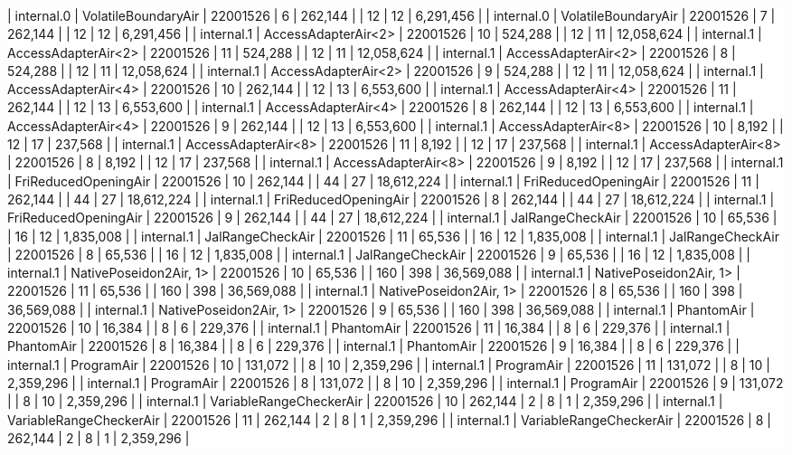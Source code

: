 | internal.0 | VolatileBoundaryAir | 22001526 | 6 | 262,144 |  | 12 | 12 | 6,291,456 | 
| internal.0 | VolatileBoundaryAir | 22001526 | 7 | 262,144 |  | 12 | 12 | 6,291,456 | 
| internal.1 | AccessAdapterAir<2> | 22001526 | 10 | 524,288 |  | 12 | 11 | 12,058,624 | 
| internal.1 | AccessAdapterAir<2> | 22001526 | 11 | 524,288 |  | 12 | 11 | 12,058,624 | 
| internal.1 | AccessAdapterAir<2> | 22001526 | 8 | 524,288 |  | 12 | 11 | 12,058,624 | 
| internal.1 | AccessAdapterAir<2> | 22001526 | 9 | 524,288 |  | 12 | 11 | 12,058,624 | 
| internal.1 | AccessAdapterAir<4> | 22001526 | 10 | 262,144 |  | 12 | 13 | 6,553,600 | 
| internal.1 | AccessAdapterAir<4> | 22001526 | 11 | 262,144 |  | 12 | 13 | 6,553,600 | 
| internal.1 | AccessAdapterAir<4> | 22001526 | 8 | 262,144 |  | 12 | 13 | 6,553,600 | 
| internal.1 | AccessAdapterAir<4> | 22001526 | 9 | 262,144 |  | 12 | 13 | 6,553,600 | 
| internal.1 | AccessAdapterAir<8> | 22001526 | 10 | 8,192 |  | 12 | 17 | 237,568 | 
| internal.1 | AccessAdapterAir<8> | 22001526 | 11 | 8,192 |  | 12 | 17 | 237,568 | 
| internal.1 | AccessAdapterAir<8> | 22001526 | 8 | 8,192 |  | 12 | 17 | 237,568 | 
| internal.1 | AccessAdapterAir<8> | 22001526 | 9 | 8,192 |  | 12 | 17 | 237,568 | 
| internal.1 | FriReducedOpeningAir | 22001526 | 10 | 262,144 |  | 44 | 27 | 18,612,224 | 
| internal.1 | FriReducedOpeningAir | 22001526 | 11 | 262,144 |  | 44 | 27 | 18,612,224 | 
| internal.1 | FriReducedOpeningAir | 22001526 | 8 | 262,144 |  | 44 | 27 | 18,612,224 | 
| internal.1 | FriReducedOpeningAir | 22001526 | 9 | 262,144 |  | 44 | 27 | 18,612,224 | 
| internal.1 | JalRangeCheckAir | 22001526 | 10 | 65,536 |  | 16 | 12 | 1,835,008 | 
| internal.1 | JalRangeCheckAir | 22001526 | 11 | 65,536 |  | 16 | 12 | 1,835,008 | 
| internal.1 | JalRangeCheckAir | 22001526 | 8 | 65,536 |  | 16 | 12 | 1,835,008 | 
| internal.1 | JalRangeCheckAir | 22001526 | 9 | 65,536 |  | 16 | 12 | 1,835,008 | 
| internal.1 | NativePoseidon2Air<BabyBearParameters>, 1> | 22001526 | 10 | 65,536 |  | 160 | 398 | 36,569,088 | 
| internal.1 | NativePoseidon2Air<BabyBearParameters>, 1> | 22001526 | 11 | 65,536 |  | 160 | 398 | 36,569,088 | 
| internal.1 | NativePoseidon2Air<BabyBearParameters>, 1> | 22001526 | 8 | 65,536 |  | 160 | 398 | 36,569,088 | 
| internal.1 | NativePoseidon2Air<BabyBearParameters>, 1> | 22001526 | 9 | 65,536 |  | 160 | 398 | 36,569,088 | 
| internal.1 | PhantomAir | 22001526 | 10 | 16,384 |  | 8 | 6 | 229,376 | 
| internal.1 | PhantomAir | 22001526 | 11 | 16,384 |  | 8 | 6 | 229,376 | 
| internal.1 | PhantomAir | 22001526 | 8 | 16,384 |  | 8 | 6 | 229,376 | 
| internal.1 | PhantomAir | 22001526 | 9 | 16,384 |  | 8 | 6 | 229,376 | 
| internal.1 | ProgramAir | 22001526 | 10 | 131,072 |  | 8 | 10 | 2,359,296 | 
| internal.1 | ProgramAir | 22001526 | 11 | 131,072 |  | 8 | 10 | 2,359,296 | 
| internal.1 | ProgramAir | 22001526 | 8 | 131,072 |  | 8 | 10 | 2,359,296 | 
| internal.1 | ProgramAir | 22001526 | 9 | 131,072 |  | 8 | 10 | 2,359,296 | 
| internal.1 | VariableRangeCheckerAir | 22001526 | 10 | 262,144 | 2 | 8 | 1 | 2,359,296 | 
| internal.1 | VariableRangeCheckerAir | 22001526 | 11 | 262,144 | 2 | 8 | 1 | 2,359,296 | 
| internal.1 | VariableRangeCheckerAir | 22001526 | 8 | 262,144 | 2 | 8 | 1 | 2,359,296 | 